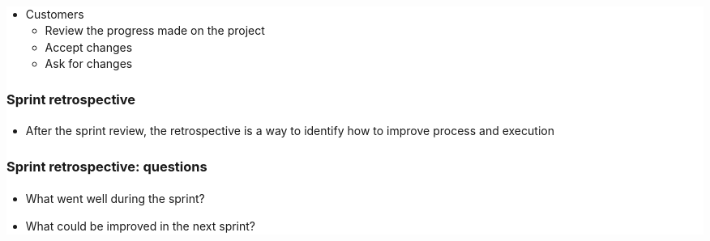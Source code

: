 - Customers
  - Review the progress made on the project
  - Accept changes
  - Ask for changes

### Sprint retrospective

- After the sprint review, the retrospective is a way to identify how to improve
  process and execution

### Sprint retrospective: questions

- What went well during the sprint?

- What could be improved in the next sprint?
